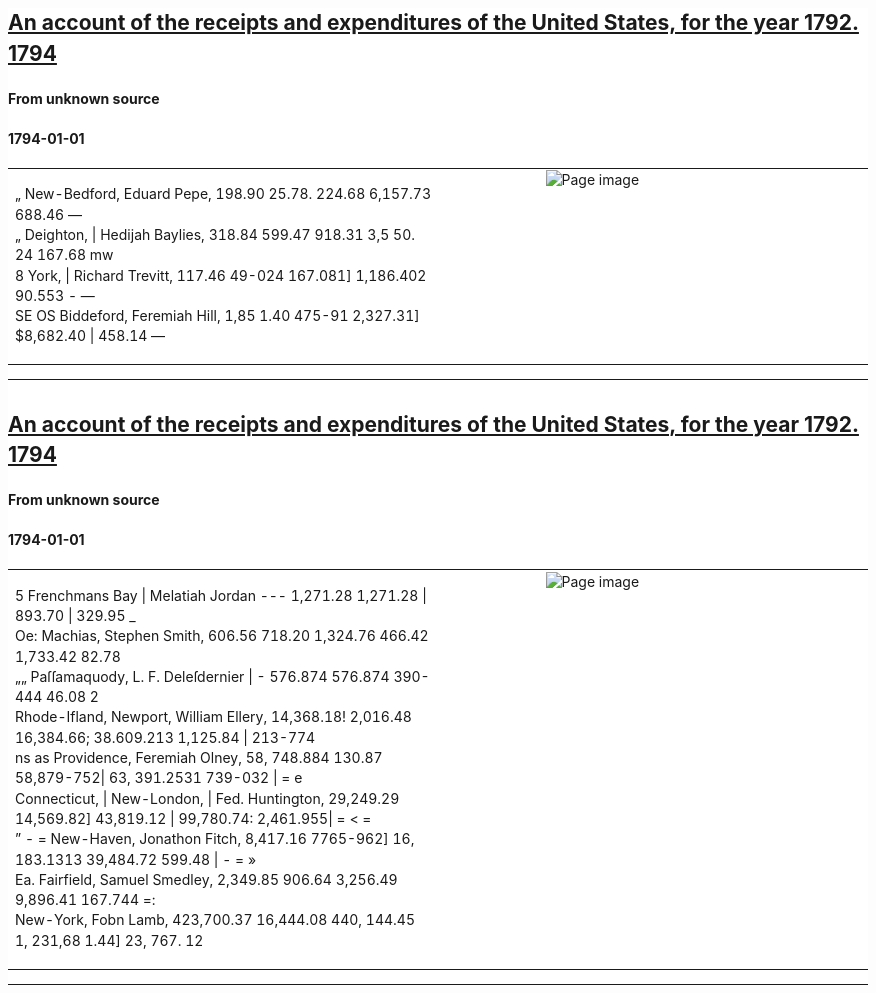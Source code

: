 
## [An account of the receipts and expenditures of the United States, for the year 1792.  1794](https://archive.org/details/bim_eighteenth-century_1794_0/page/n6/mode/1up?view=theater)

#### From unknown source

#### 1794-01-01

<table style="width: 100%;"><tr><td style="width: 50%">

  
„ New-Bedford, Eduard Pepe, 198.90 25.78. 224.68 6,157.73 688.46 —  
„ Deighton, | Hedijah Baylies, 318.84 599.47 918.31 3,5 50. 24 167.68 mw  
8 York, | Richard Trevitt, 117.46 49-024 167.081] 1,186.402 90.553 - —  
SE OS Biddeford,  Feremiah Hill, 1,85 1.40 475-91 2,327.31] $8,682.40 | 458.14 — 
</td><td style="width: 50%; max-height: 75%; margin: auto; display: block;">
<img alt="Page image" src="https://iiif.archive.org/image/iiif/2/bim_eighteenth-century_1794_0%2Fbim_eighteenth-century_1794_0_jp2.zip%2Fbim_eighteenth-century_1794_0_jp2%2Fbim_eighteenth-century_1794_0_0006.jp2/pct:9.35468895078923,57.65257528024031,86.6063138347261,4.439885705912521/!600,600/0/default.jpg"/>
</td>
</tr></table>

---

## [An account of the receipts and expenditures of the United States, for the year 1792.  1794](https://archive.org/details/bim_eighteenth-century_1794_0/page/n6/mode/1up?view=theater)

#### From unknown source

#### 1794-01-01

<table style="width: 100%;"><tr><td style="width: 50%">

  
5 Frenchmans Bay | Melatiah Jordan --- 1,271.28 1,271.28 | 893.70 | 329.95 _  
Oe: Machias, Stephen Smith, 606.56 718.20 1,324.76 466.42 1,733.42 82.78  
„„ Paſſamaquody, L. F. Deleſdernier | - 576.874 576.874 390-444 46.08 2  
Rhode-Ifland, Newport, William Ellery, 14,368.18! 2,016.48 16,384.66; 38.609.213 1,125.84 | 213-774  
ns as Providence, Feremiah Olney, 58, 748.884 130.87 58,879-752| 63, 391.2531 739-032 | = e  
Connecticut, | New-London, | Fed. Huntington, 29,249.29 14,569.82] 43,819.12 | 99,780.74: 2,461.955| = &lt; =  
” - = New-Haven, Jonathon Fitch, 8,417.16 7765-962] 16, 183.1313 39,484.72 599.48 | - = »  
Ea. Fairfield, Samuel Smedley, 2,349.85 906.64 3,256.49 9,896.41 167.744 =:  
New-York, Fobn Lamb, 423,700.37 16,444.08 440, 144.45 1, 231,68 1.44] 23, 767. 12 
</td><td style="width: 50%; max-height: 75%; margin: auto; display: block;">
<img alt="Page image" src="https://iiif.archive.org/image/iiif/2/bim_eighteenth-century_1794_0%2Fbim_eighteenth-century_1794_0_jp2.zip%2Fbim_eighteenth-century_1794_0_jp2%2Fbim_eighteenth-century_1794_0_0006.jp2/pct:7.0798514391829155,66.66422448531029,90.09981429897864,10.073998095098542/!600,600/0/default.jpg"/>
</td>
</tr></table>

---
